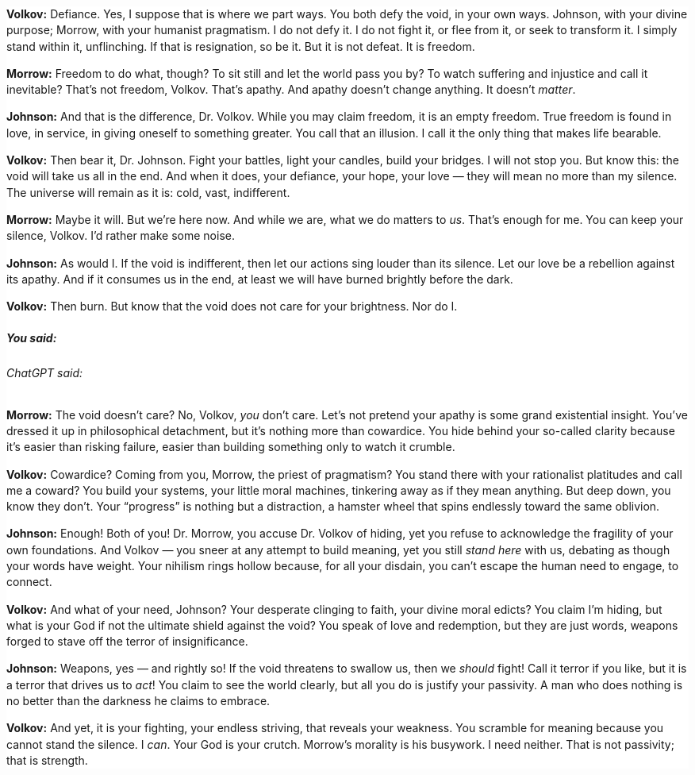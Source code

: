 **Volkov:** Defiance. Yes, I suppose that is where we part ways. You both defy the void, in your own ways. Johnson, with your divine purpose; Morrow, with your humanist pragmatism. I do not defy it. I do not fight it, or flee from it, or seek to transform it. I simply stand within it, unflinching. If that is resignation, so be it. But it is not defeat. It is freedom.

**Morrow:** Freedom to do what, though? To sit still and let the world pass you by? To watch suffering and injustice and call it inevitable? That’s not freedom, Volkov. That’s apathy. And apathy doesn’t change anything. It doesn’t *matter*.

**Johnson:** And that is the difference, Dr. Volkov. While you may claim freedom, it is an empty freedom. True freedom is found in love, in service, in giving oneself to something greater. You call that an illusion. I call it the only thing that makes life bearable.

**Volkov:** Then bear it, Dr. Johnson. Fight your battles, light your candles, build your bridges. I will not stop you. But know this: the void will take us all in the end. And when it does, your defiance, your hope, your love — they will mean no more than my silence. The universe will remain as it is: cold, vast, indifferent.

**Morrow:** Maybe it will. But we’re here now. And while we are, what we do matters to *us*. That’s enough for me. You can keep your silence, Volkov. I’d rather make some noise.

**Johnson:** As would I. If the void is indifferent, then let our actions sing louder than its silence. Let our love be a rebellion against its apathy. And if it consumes us in the end, at least we will have burned brightly before the dark.

**Volkov:** Then burn. But know that the void does not care for your brightness. Nor do I.

##### You said:

###### ChatGPT said:

**Morrow:** The void doesn’t care? No, Volkov, *you* don’t care. Let’s not pretend your apathy is some grand existential insight. You’ve dressed it up in philosophical detachment, but it’s nothing more than cowardice. You hide behind your so-called clarity because it’s easier than risking failure, easier than building something only to watch it crumble.

**Volkov:** Cowardice? Coming from you, Morrow, the priest of pragmatism? You stand there with your rationalist platitudes and call me a coward? You build your systems, your little moral machines, tinkering away as if they mean anything. But deep down, you know they don’t. Your “progress” is nothing but a distraction, a hamster wheel that spins endlessly toward the same oblivion.

**Johnson:** Enough! Both of you! Dr. Morrow, you accuse Dr. Volkov of hiding, yet you refuse to acknowledge the fragility of your own foundations. And Volkov — you sneer at any attempt to build meaning, yet you still *stand here* with us, debating as though your words have weight. Your nihilism rings hollow because, for all your disdain, you can’t escape the human need to engage, to connect.

**Volkov:** And what of your need, Johnson? Your desperate clinging to faith, your divine moral edicts? You claim I’m hiding, but what is your God if not the ultimate shield against the void? You speak of love and redemption, but they are just words, weapons forged to stave off the terror of insignificance.

**Johnson:** Weapons, yes — and rightly so! If the void threatens to swallow us, then we *should* fight! Call it terror if you like, but it is a terror that drives us to *act*! You claim to see the world clearly, but all you do is justify your passivity. A man who does nothing is no better than the darkness he claims to embrace.

**Volkov:** And yet, it is your fighting, your endless striving, that reveals your weakness. You scramble for meaning because you cannot stand the silence. I *can*. Your God is your crutch. Morrow’s morality is his busywork. I need neither. That is not passivity; that is strength.
